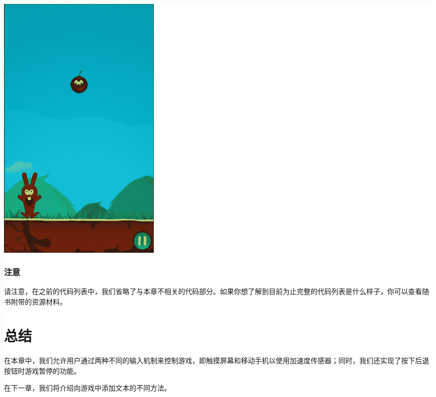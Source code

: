 ![将所有内容整合到一起](img/B04193_04_02.jpg)

### 注意

请注意，在之前的代码列表中，我们省略了与本章不相关的代码部分。如果你想了解到目前为止完整的代码列表是什么样子，你可以查看随书附带的资源材料。

# 总结

在本章中，我们允许用户通过两种不同的输入机制来控制游戏，即触摸屏幕和移动手机以使用加速度传感器；同时，我们还实现了按下后退按钮时游戏暂停的功能。

在下一章，我们将介绍向游戏中添加文本的不同方法。
